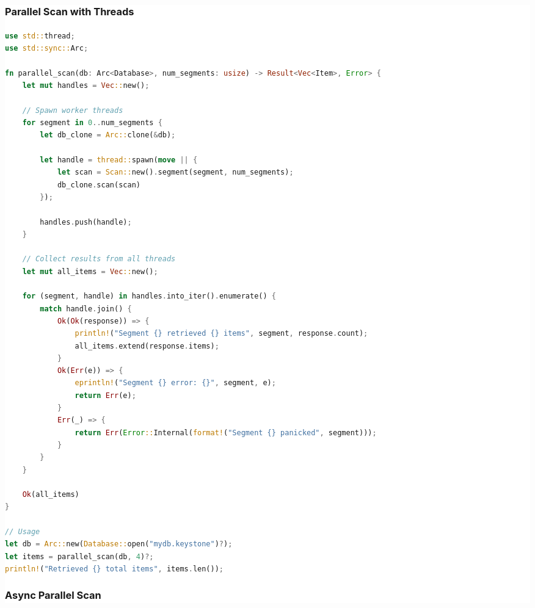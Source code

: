 ### Parallel Scan with Threads

```rust
use std::thread;
use std::sync::Arc;

fn parallel_scan(db: Arc<Database>, num_segments: usize) -> Result<Vec<Item>, Error> {
    let mut handles = Vec::new();

    // Spawn worker threads
    for segment in 0..num_segments {
        let db_clone = Arc::clone(&db);

        let handle = thread::spawn(move || {
            let scan = Scan::new().segment(segment, num_segments);
            db_clone.scan(scan)
        });

        handles.push(handle);
    }

    // Collect results from all threads
    let mut all_items = Vec::new();

    for (segment, handle) in handles.into_iter().enumerate() {
        match handle.join() {
            Ok(Ok(response)) => {
                println!("Segment {} retrieved {} items", segment, response.count);
                all_items.extend(response.items);
            }
            Ok(Err(e)) => {
                eprintln!("Segment {} error: {}", segment, e);
                return Err(e);
            }
            Err(_) => {
                return Err(Error::Internal(format!("Segment {} panicked", segment)));
            }
        }
    }

    Ok(all_items)
}

// Usage
let db = Arc::new(Database::open("mydb.keystone")?);
let items = parallel_scan(db, 4)?;
println!("Retrieved {} total items", items.len());
```

### Async Parallel Scan

